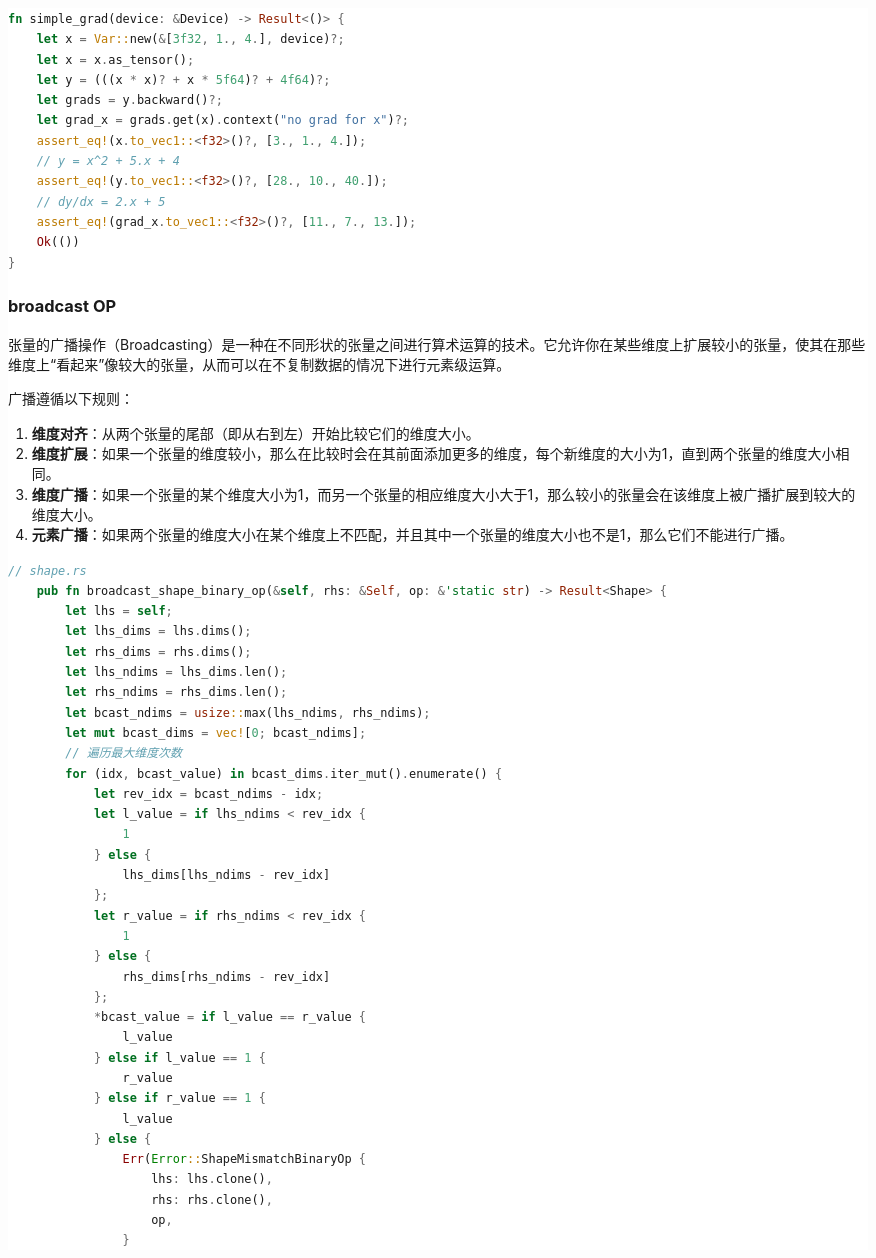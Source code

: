 ```rust
fn simple_grad(device: &Device) -> Result<()> {
    let x = Var::new(&[3f32, 1., 4.], device)?;
    let x = x.as_tensor();
    let y = (((x * x)? + x * 5f64)? + 4f64)?;
    let grads = y.backward()?;
    let grad_x = grads.get(x).context("no grad for x")?;
    assert_eq!(x.to_vec1::<f32>()?, [3., 1., 4.]);
    // y = x^2 + 5.x + 4
    assert_eq!(y.to_vec1::<f32>()?, [28., 10., 40.]);
    // dy/dx = 2.x + 5
    assert_eq!(grad_x.to_vec1::<f32>()?, [11., 7., 13.]);
    Ok(())
}
```



### broadcast OP

张量的广播操作（Broadcasting）是一种在不同形状的张量之间进行算术运算的技术。它允许你在某些维度上扩展较小的张量，使其在那些维度上“看起来”像较大的张量，从而可以在不复制数据的情况下进行元素级运算。

广播遵循以下规则：

1. **维度对齐**：从两个张量的尾部（即从右到左）开始比较它们的维度大小。
2. **维度扩展**：如果一个张量的维度较小，那么在比较时会在其前面添加更多的维度，每个新维度的大小为1，直到两个张量的维度大小相同。
3. **维度广播**：如果一个张量的某个维度大小为1，而另一个张量的相应维度大小大于1，那么较小的张量会在该维度上被广播扩展到较大的维度大小。
4. **元素广播**：如果两个张量的维度大小在某个维度上不匹配，并且其中一个张量的维度大小也不是1，那么它们不能进行广播。



```rust
// shape.rs
    pub fn broadcast_shape_binary_op(&self, rhs: &Self, op: &'static str) -> Result<Shape> {
        let lhs = self;
        let lhs_dims = lhs.dims();
        let rhs_dims = rhs.dims();
        let lhs_ndims = lhs_dims.len();
        let rhs_ndims = rhs_dims.len();
        let bcast_ndims = usize::max(lhs_ndims, rhs_ndims);
        let mut bcast_dims = vec![0; bcast_ndims];
        // 遍历最大维度次数
        for (idx, bcast_value) in bcast_dims.iter_mut().enumerate() {
            let rev_idx = bcast_ndims - idx;
            let l_value = if lhs_ndims < rev_idx {
                1
            } else {
                lhs_dims[lhs_ndims - rev_idx]
            };
            let r_value = if rhs_ndims < rev_idx {
                1
            } else {
                rhs_dims[rhs_ndims - rev_idx]
            };
            *bcast_value = if l_value == r_value {
                l_value
            } else if l_value == 1 {
                r_value
            } else if r_value == 1 {
                l_value
            } else {
                Err(Error::ShapeMismatchBinaryOp {
                    lhs: lhs.clone(),
                    rhs: rhs.clone(),
                    op,
                }
```